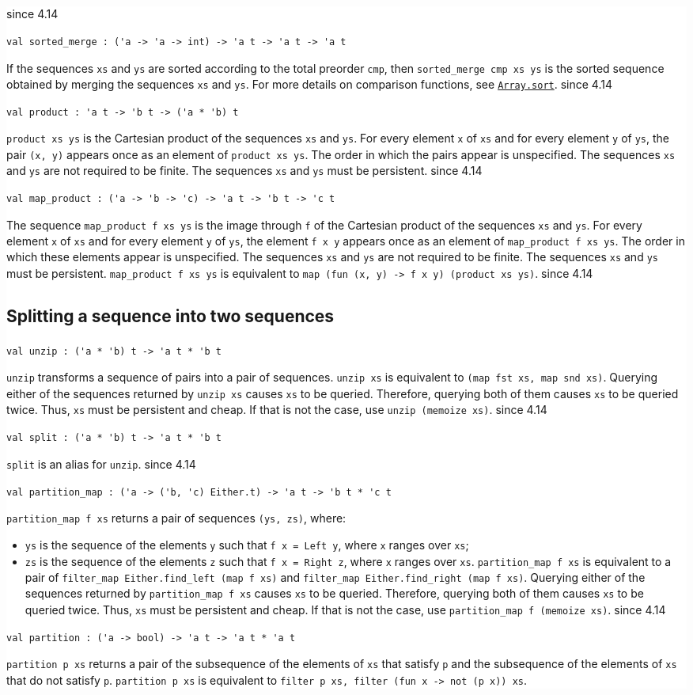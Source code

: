 since 4.14
```
val sorted_merge : ('a -> 'a -> int) -> 'a t -> 'a t -> 'a t
```
If the sequences `xs` and `ys` are sorted according to the total preorder `cmp`, then `sorted_merge cmp xs ys` is the sorted sequence obtained by merging the sequences `xs` and `ys`.
For more details on comparison functions, see [`Array.sort`](./Stdlib-Array.md#val-sort).
since 4.14
```
val product : 'a t -> 'b t -> ('a * 'b) t
```
`product xs ys` is the Cartesian product of the sequences `xs` and `ys`.
For every element `x` of `xs` and for every element `y` of `ys`, the pair `(x, y)` appears once as an element of `product xs ys`.
The order in which the pairs appear is unspecified.
The sequences `xs` and `ys` are not required to be finite.
The sequences `xs` and `ys` must be persistent.
since 4.14
```
val map_product : ('a -> 'b -> 'c) -> 'a t -> 'b t -> 'c t
```
The sequence `map_product f xs ys` is the image through `f` of the Cartesian product of the sequences `xs` and `ys`.
For every element `x` of `xs` and for every element `y` of `ys`, the element `f x y` appears once as an element of `map_product f xs ys`.
The order in which these elements appear is unspecified.
The sequences `xs` and `ys` are not required to be finite.
The sequences `xs` and `ys` must be persistent.
`map_product f xs ys` is equivalent to `map (fun (x, y) -> f x y) (product xs ys)`.
since 4.14
## Splitting a sequence into two sequences
```
val unzip : ('a * 'b) t -> 'a t * 'b t
```
`unzip` transforms a sequence of pairs into a pair of sequences.
`unzip xs` is equivalent to `(map fst xs, map snd xs)`.
Querying either of the sequences returned by `unzip xs` causes `xs` to be queried. Therefore, querying both of them causes `xs` to be queried twice. Thus, `xs` must be persistent and cheap. If that is not the case, use `unzip (memoize xs)`.
since 4.14
```
val split : ('a * 'b) t -> 'a t * 'b t
```
`split` is an alias for `unzip`.
since 4.14
```
val partition_map : ('a -> ('b, 'c) Either.t) -> 'a t -> 'b t * 'c t
```
`partition_map f xs` returns a pair of sequences `(ys, zs)`, where:
- `ys` is the sequence of the elements `y` such that `f x = Left y`, where `x` ranges over `xs`;
- `zs` is the sequence of the elements `z` such that `f x = Right z`, where `x` ranges over `xs`.
`partition_map f xs` is equivalent to a pair of `filter_map Either.find_left (map f xs)` and `filter_map Either.find_right (map f xs)`.
Querying either of the sequences returned by `partition_map f xs` causes `xs` to be queried. Therefore, querying both of them causes `xs` to be queried twice. Thus, `xs` must be persistent and cheap. If that is not the case, use `partition_map f (memoize xs)`.
since 4.14
```
val partition : ('a -> bool) -> 'a t -> 'a t * 'a t
```
`partition p xs` returns a pair of the subsequence of the elements of `xs` that satisfy `p` and the subsequence of the elements of `xs` that do not satisfy `p`.
`partition p xs` is equivalent to `filter p xs, filter (fun x -> not (p x)) xs`.